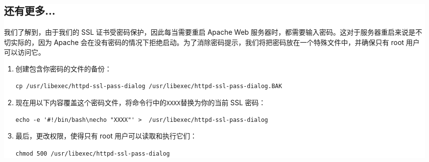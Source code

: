 ## 还有更多...

我们了解到，由于我们的 SSL 证书受密码保护，因此每当需要重启 Apache Web 服务器时，都需要输入密码。这对于服务器重启来说是不切实际的，因为 Apache 会在没有密码的情况下拒绝启动。为了消除密码提示，我们将把密码放在一个特殊文件中，并确保只有 root 用户可以访问它。

1.  创建包含你密码的文件的备份：

    ```
    cp /usr/libexec/httpd-ssl-pass-dialog /usr/libexec/httpd-ssl-pass-dialog.BAK

    ```

1.  现在用以下内容覆盖这个密码文件，将命令行中的`XXXX`替换为你的当前 SSL 密码：

    ```
    echo -e '#!/bin/bash\necho "XXXX"' >  /usr/libexec/httpd-ssl-pass-dialog

    ```

1.  最后，更改权限，使得只有 root 用户可以读取和执行它们：

    ```
    chmod 500 /usr/libexec/httpd-ssl-pass-dialog

    ```
